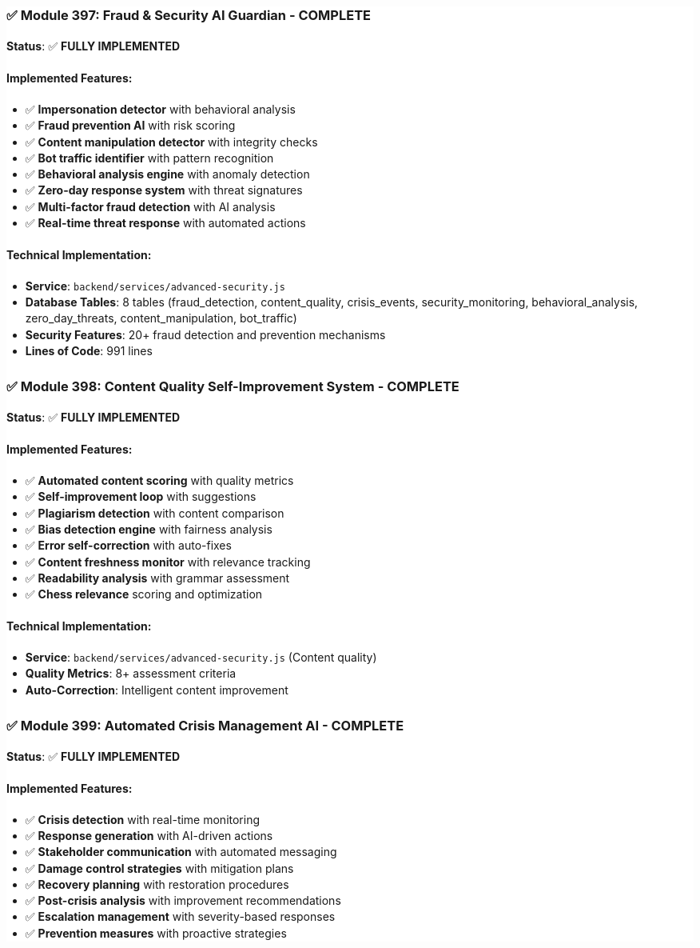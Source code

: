 ### ✅ **Module 397: Fraud & Security AI Guardian - COMPLETE**
**Status**: ✅ **FULLY IMPLEMENTED**

#### **Implemented Features:**
- ✅ **Impersonation detector** with behavioral analysis
- ✅ **Fraud prevention AI** with risk scoring
- ✅ **Content manipulation detector** with integrity checks
- ✅ **Bot traffic identifier** with pattern recognition
- ✅ **Behavioral analysis engine** with anomaly detection
- ✅ **Zero-day response system** with threat signatures
- ✅ **Multi-factor fraud detection** with AI analysis
- ✅ **Real-time threat response** with automated actions

#### **Technical Implementation:**
- **Service**: `backend/services/advanced-security.js`
- **Database Tables**: 8 tables (fraud_detection, content_quality, crisis_events, security_monitoring, behavioral_analysis, zero_day_threats, content_manipulation, bot_traffic)
- **Security Features**: 20+ fraud detection and prevention mechanisms
- **Lines of Code**: 991 lines

### ✅ **Module 398: Content Quality Self-Improvement System - COMPLETE**
**Status**: ✅ **FULLY IMPLEMENTED**

#### **Implemented Features:**
- ✅ **Automated content scoring** with quality metrics
- ✅ **Self-improvement loop** with suggestions
- ✅ **Plagiarism detection** with content comparison
- ✅ **Bias detection engine** with fairness analysis
- ✅ **Error self-correction** with auto-fixes
- ✅ **Content freshness monitor** with relevance tracking
- ✅ **Readability analysis** with grammar assessment
- ✅ **Chess relevance** scoring and optimization

#### **Technical Implementation:**
- **Service**: `backend/services/advanced-security.js` (Content quality)
- **Quality Metrics**: 8+ assessment criteria
- **Auto-Correction**: Intelligent content improvement

### ✅ **Module 399: Automated Crisis Management AI - COMPLETE**
**Status**: ✅ **FULLY IMPLEMENTED**

#### **Implemented Features:**
- ✅ **Crisis detection** with real-time monitoring
- ✅ **Response generation** with AI-driven actions
- ✅ **Stakeholder communication** with automated messaging
- ✅ **Damage control strategies** with mitigation plans
- ✅ **Recovery planning** with restoration procedures
- ✅ **Post-crisis analysis** with improvement recommendations
- ✅ **Escalation management** with severity-based responses
- ✅ **Prevention measures** with proactive strategies
